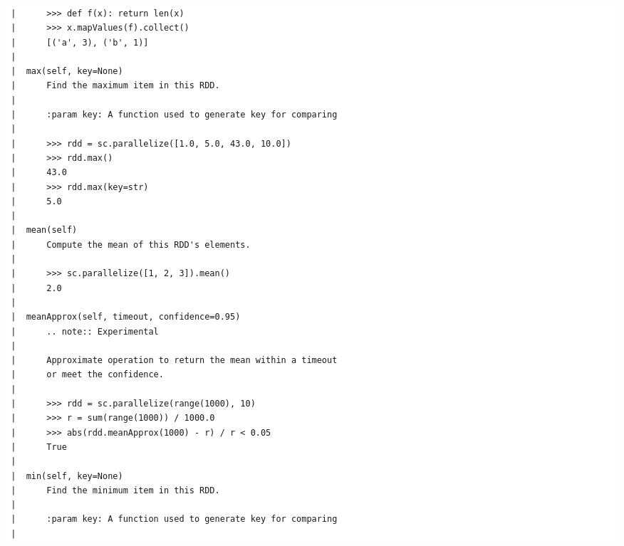      |      >>> def f(x): return len(x)
     |      >>> x.mapValues(f).collect()
     |      [('a', 3), ('b', 1)]
     |  
     |  max(self, key=None)
     |      Find the maximum item in this RDD.
     |      
     |      :param key: A function used to generate key for comparing
     |      
     |      >>> rdd = sc.parallelize([1.0, 5.0, 43.0, 10.0])
     |      >>> rdd.max()
     |      43.0
     |      >>> rdd.max(key=str)
     |      5.0
     |  
     |  mean(self)
     |      Compute the mean of this RDD's elements.
     |      
     |      >>> sc.parallelize([1, 2, 3]).mean()
     |      2.0
     |  
     |  meanApprox(self, timeout, confidence=0.95)
     |      .. note:: Experimental
     |      
     |      Approximate operation to return the mean within a timeout
     |      or meet the confidence.
     |      
     |      >>> rdd = sc.parallelize(range(1000), 10)
     |      >>> r = sum(range(1000)) / 1000.0
     |      >>> abs(rdd.meanApprox(1000) - r) / r < 0.05
     |      True
     |  
     |  min(self, key=None)
     |      Find the minimum item in this RDD.
     |      
     |      :param key: A function used to generate key for comparing
     |      